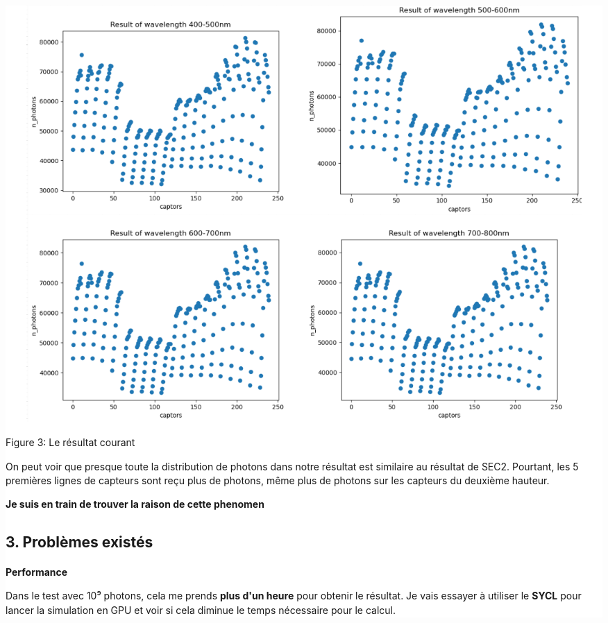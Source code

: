   <img src="images/res_courant.png" width=800 style="display:block; margin: auto; background: white">
  <br>
  Figure 3: Le résultat courant
</p>

On peut voir que presque toute la distribution de photons dans notre résultat est similaire au résultat de SEC2. Pourtant, les 5 premières lignes de capteurs sont reçu plus de photons, même plus de photons sur les capteurs du deuxième hauteur.

**Je suis en train de trouver la raison de cette phenomen**


## 3. Problèmes existés

**Performance**

Dans le test avec 10⁹ photons, cela me prends **plus d'un heure** pour obtenir le résultat. Je vais essayer à utiliser le **SYCL** pour lancer la simulation en GPU et voir si cela diminue le temps nécessaire pour le calcul.
